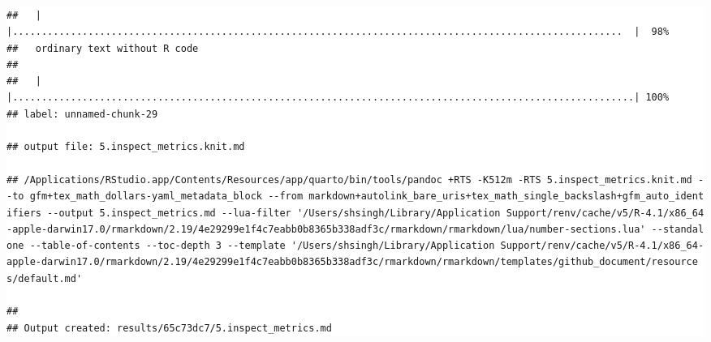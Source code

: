     ##   |                                                                                                                   |.........................................................................................................  |  98%
    ##   ordinary text without R code
    ## 
    ##   |                                                                                                                   |...........................................................................................................| 100%
    ## label: unnamed-chunk-29

    ## output file: 5.inspect_metrics.knit.md

    ## /Applications/RStudio.app/Contents/Resources/app/quarto/bin/tools/pandoc +RTS -K512m -RTS 5.inspect_metrics.knit.md --to gfm+tex_math_dollars-yaml_metadata_block --from markdown+autolink_bare_uris+tex_math_single_backslash+gfm_auto_identifiers --output 5.inspect_metrics.md --lua-filter '/Users/shsingh/Library/Application Support/renv/cache/v5/R-4.1/x86_64-apple-darwin17.0/rmarkdown/2.19/4e29299e1f4c7eabb0b8365b338adf3c/rmarkdown/rmarkdown/lua/number-sections.lua' --standalone --table-of-contents --toc-depth 3 --template '/Users/shsingh/Library/Application Support/renv/cache/v5/R-4.1/x86_64-apple-darwin17.0/rmarkdown/2.19/4e29299e1f4c7eabb0b8365b338adf3c/rmarkdown/rmarkdown/templates/github_document/resources/default.md'

    ## 
    ## Output created: results/65c73dc7/5.inspect_metrics.md
